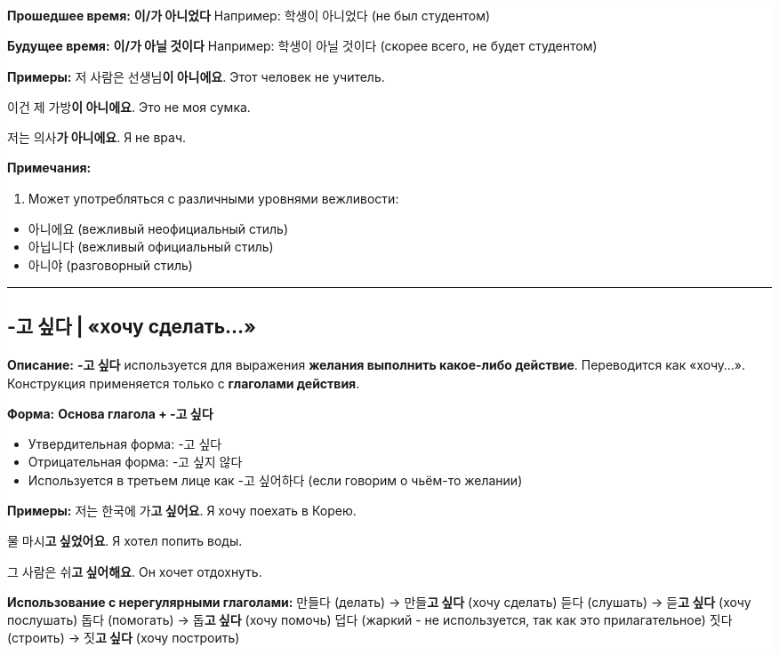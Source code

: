 **Прошедшее время:**
**이/가 아니었다**
Например: 학생이 아니었다 (не был студентом)

**Будущее время:**
**이/가 아닐 것이다**
Например: 학생이 아닐 것이다 (скорее всего, не будет студентом)

**Примеры:**
저 사람은 선생님**이 아니에요**.
Этот человек не учитель.

이건 제 가방**이 아니에요**.
Это не моя сумка.

저는 의사**가 아니에요**.
Я не врач.

**Примечания:**

1. Может употребляться с различными уровнями вежливости:

- 아니에요 (вежливый неофициальный стиль)
- 아닙니다 (вежливый официальный стиль)
- 아니야 (разговорный стиль)


---
## **-고 싶다 | «хочу сделать…»**

**Описание:**
**-고 싶다** используется для выражения **желания выполнить какое-либо действие**. Переводится как «хочу…». Конструкция применяется только с **глаголами действия**.

**Форма:**
**Основа глагола + -고 싶다**

- Утвердительная форма: -고 싶다
- Отрицательная форма: -고 싶지 않다
- Используется в третьем лице как -고 싶어하다 (если говорим о чьём-то желании)

**Примеры:**
저는 한국에 가**고 싶어요**.
Я хочу поехать в Корею.

물 마시**고 싶었어요**.
Я хотел попить воды.

그 사람은 쉬**고 싶어해요**.
Он хочет отдохнуть.

**Использование с нерегулярными глаголами:**
만들다 (делать) → 만들**고 싶다** (хочу сделать)
듣다 (слушать) → 듣**고 싶다** (хочу послушать)
돕다 (помогать) → 돕**고 싶다** (хочу помочь)
덥다 (жаркий - не используется, так как это прилагательное)
짓다 (строить) → 짓**고 싶다** (хочу построить)
